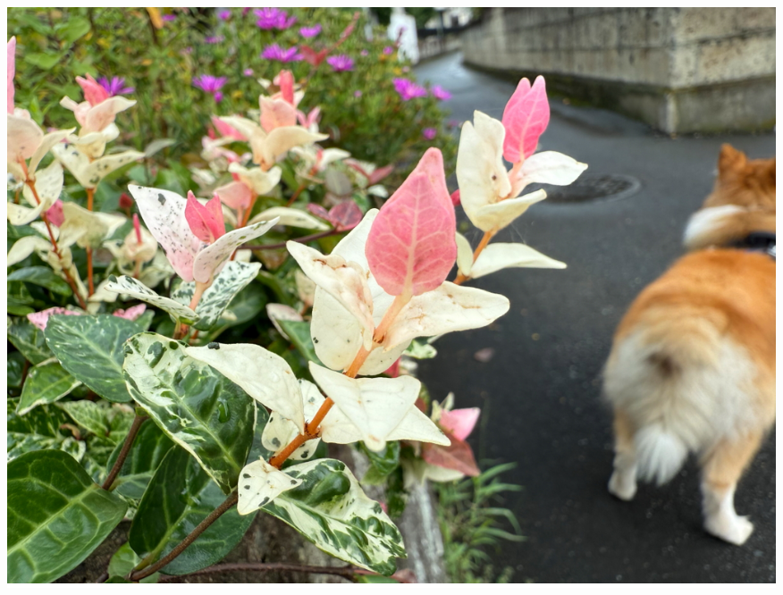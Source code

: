 <a href="20250716_014.JPG" target="_blank"><img src="20250716_014.JPG" alt="サンプル画像" width="900" /></a>